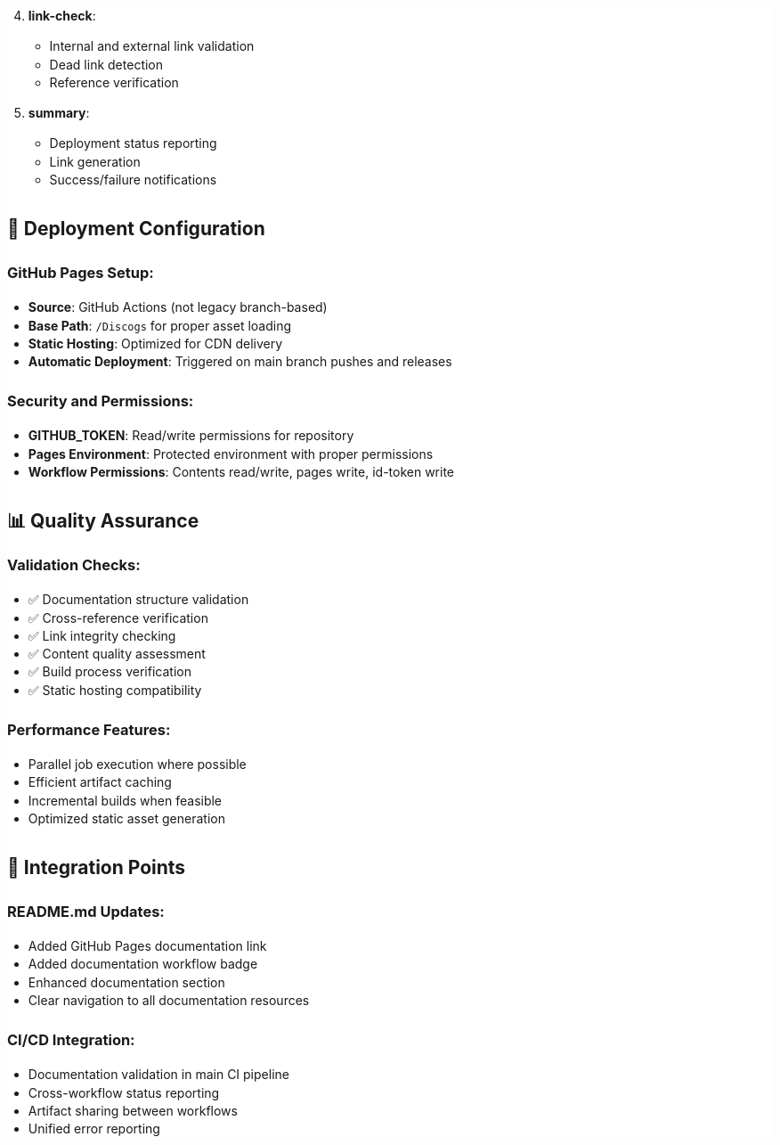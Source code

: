 4. **link-check**:
   - Internal and external link validation
   - Dead link detection
   - Reference verification

5. **summary**:
   - Deployment status reporting
   - Link generation
   - Success/failure notifications

## 🚀 Deployment Configuration

### GitHub Pages Setup:
- **Source**: GitHub Actions (not legacy branch-based)
- **Base Path**: `/Discogs` for proper asset loading
- **Static Hosting**: Optimized for CDN delivery
- **Automatic Deployment**: Triggered on main branch pushes and releases

### Security and Permissions:
- **GITHUB_TOKEN**: Read/write permissions for repository
- **Pages Environment**: Protected environment with proper permissions
- **Workflow Permissions**: Contents read/write, pages write, id-token write

## 📊 Quality Assurance

### Validation Checks:
- ✅ Documentation structure validation
- ✅ Cross-reference verification
- ✅ Link integrity checking
- ✅ Content quality assessment
- ✅ Build process verification
- ✅ Static hosting compatibility

### Performance Features:
- Parallel job execution where possible
- Efficient artifact caching
- Incremental builds when feasible
- Optimized static asset generation

## 🔗 Integration Points

### README.md Updates:
- Added GitHub Pages documentation link
- Added documentation workflow badge
- Enhanced documentation section
- Clear navigation to all documentation resources

### CI/CD Integration:
- Documentation validation in main CI pipeline
- Cross-workflow status reporting
- Artifact sharing between workflows
- Unified error reporting

